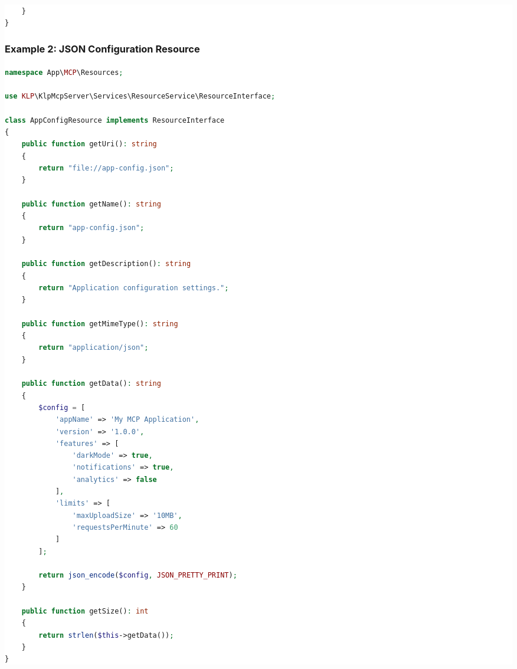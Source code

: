 ```php
    }
}
```

### Example 2: JSON Configuration Resource

```php
namespace App\MCP\Resources;

use KLP\KlpMcpServer\Services\ResourceService\ResourceInterface;

class AppConfigResource implements ResourceInterface
{
    public function getUri(): string
    {
        return "file://app-config.json";
    }

    public function getName(): string
    {
        return "app-config.json";
    }

    public function getDescription(): string
    {
        return "Application configuration settings.";
    }

    public function getMimeType(): string
    {
        return "application/json";
    }

    public function getData(): string
    {
        $config = [
            'appName' => 'My MCP Application',
            'version' => '1.0.0',
            'features' => [
                'darkMode' => true,
                'notifications' => true,
                'analytics' => false
            ],
            'limits' => [
                'maxUploadSize' => '10MB',
                'requestsPerMinute' => 60
            ]
        ];
        
        return json_encode($config, JSON_PRETTY_PRINT);
    }

    public function getSize(): int
    {
        return strlen($this->getData());
    }
}
```
